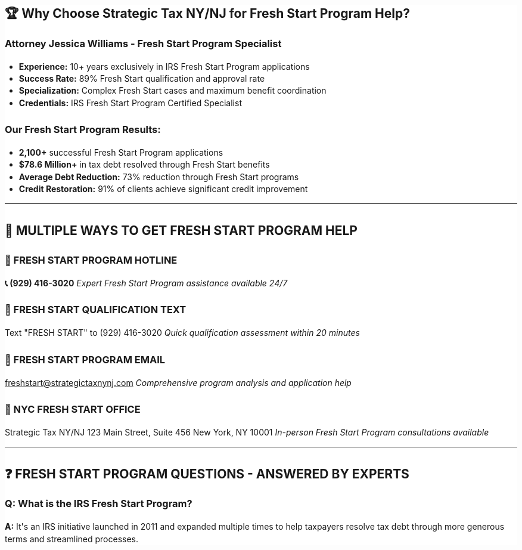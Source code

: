 
## 🏆 **Why Choose Strategic Tax NY/NJ for Fresh Start Program Help?**

### **Attorney Jessica Williams - Fresh Start Program Specialist**
- **Experience:** 10+ years exclusively in IRS Fresh Start Program applications
- **Success Rate:** 89% Fresh Start qualification and approval rate
- **Specialization:** Complex Fresh Start cases and maximum benefit coordination
- **Credentials:** IRS Fresh Start Program Certified Specialist

### **Our Fresh Start Program Results:**
- **2,100+** successful Fresh Start Program applications
- **$78.6 Million+** in tax debt resolved through Fresh Start benefits
- **Average Debt Reduction:** 73% reduction through Fresh Start programs
- **Credit Restoration:** 91% of clients achieve significant credit improvement

---

## 📱 **MULTIPLE WAYS TO GET FRESH START PROGRAM HELP**

### **🔴 FRESH START PROGRAM HOTLINE**
**📞 (929) 416-3020**
*Expert Fresh Start Program assistance available 24/7*

### **💬 FRESH START QUALIFICATION TEXT**
Text "FRESH START" to (929) 416-3020
*Quick qualification assessment within 20 minutes*

### **📧 FRESH START PROGRAM EMAIL**
freshstart@strategictaxnynj.com
*Comprehensive program analysis and application help*

### **🏢 NYC FRESH START OFFICE**
Strategic Tax NY/NJ
123 Main Street, Suite 456
New York, NY 10001
*In-person Fresh Start Program consultations available*

---

## ❓ **FRESH START PROGRAM QUESTIONS - ANSWERED BY EXPERTS**

### **Q: What is the IRS Fresh Start Program?**
**A:** It's an IRS initiative launched in 2011 and expanded multiple times to help taxpayers resolve tax debt through more generous terms and streamlined processes.
